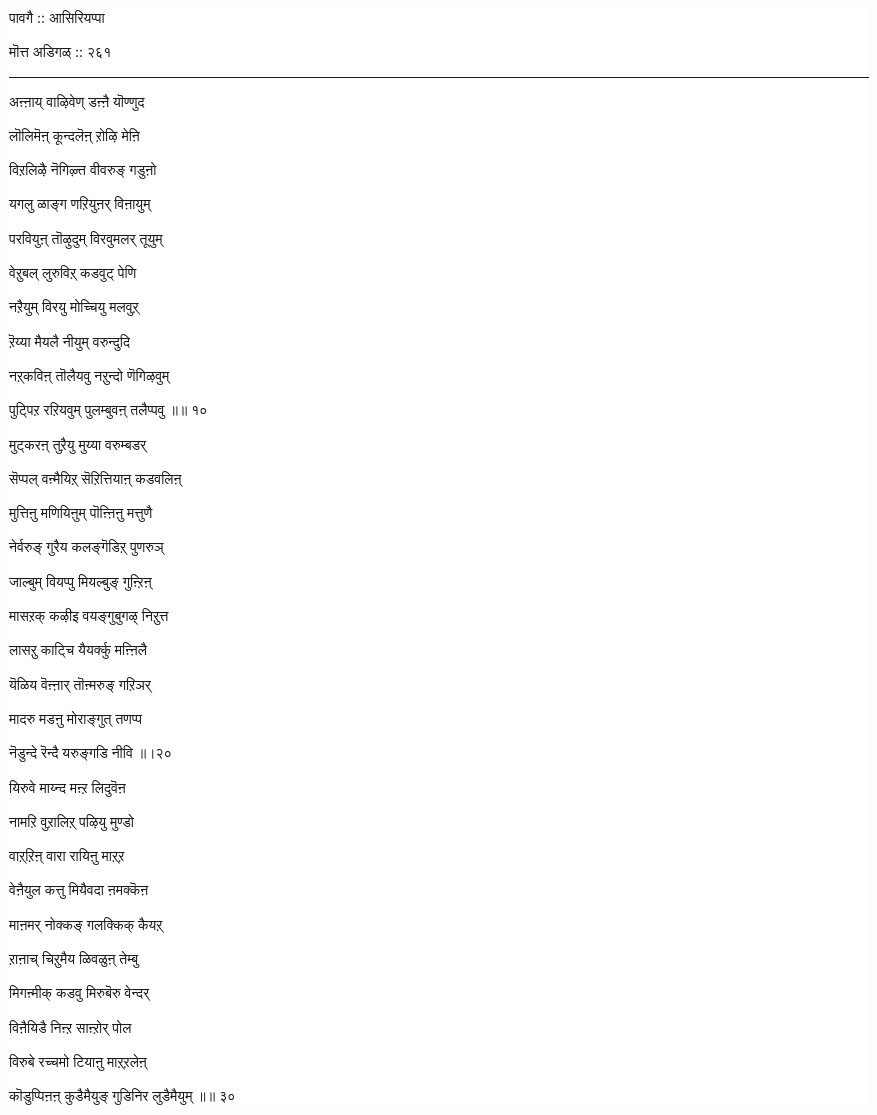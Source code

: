 पावगै     ::  आसिरियप्पा  
  
मॊत्त अडिगळ् ::  २६१  
  
-----------------------  
  
अऩ्ऩाय् वाऴिवेण् डऩ्ऩै यॊण्णुद  
  
लॊलिमॆऩ् कून्दलॆऩ् ऱोऴि मेऩि  
  
विऱलिऴै नॆगिऴ्त्त वीवरुङ् गडुऩो  
  
यगलु ळाङ्ग णऱियुऩर् विऩायुम्   
  
परवियुऩ् तॊऴुदुम् विरवुमलर् तूयुम्  
  
वेऱुबल् लुरुविऱ्‌ कडवुट् पेणि  
  
नऱैयुम् विरयु मोच्चियु मलवुऱ्‌  
  
ऱॆय्या मैयलै नीयुम् वरुन्दुदि  
  
नऱ्‌कविऩ् तॊलैयवु नऱुन्दो णॆगिऴवुम्  
  
पुट्पिऱ रऱियवुम् पुलम्बुवऩ् तलैप्पवु                    ॥॥  १०

मुट्करऩ् तुऱैयु मुय्या वरुम्बडर्  
  
सॆप्पल् वऩ्मैयिऱ्‌ सॆऱित्तियाऩ् कडवलिऩ्   
  
मुत्तिऩु मणियिऩुम् पॊऩ्ऩिऩु मत्तुणै  
  
नेर्वरुङ् गुरैय कलङ्गॆडिऱ्‌ पुणरुञ्  
  
जाल्बुम् वियप्पु मियल्बुङ् गुऩ्ऱिऩ्  
  
मासऱक् कऴीइ वयङ्गुबुगऴ् निऱुत्त  
  
लासऱु काट्चि यैयर्क्कु मऩ्ऩिलै  
  
यॆळिय वॆऩ्ऩार् तॊऩ्मरुङ् गऱिञर्  
  
मादरु मडऩु मोराङ्गुत् तणप्प  
  
नॆडुन्दे रॆन्दै यरुङ्गडि नीवि                    ॥।२०

यिरुवे माय्न्द मऩ्ऱ लिदुवॆऩ  
  
नामऱि वुऱालिऱ्‌ पऴियु मुण्डो  
  
वाऱ्‌ऱिऩ् वारा रायिऩु माऱ्‌ऱ  
  
वेऩैयुल कत्तु मियैवदा ऩमक्कॆऩ  
  
माऩमर् नोक्कङ् गलक्किक् कैयऱ्‌  
  
ऱाऩाच् चिऱुमैय ळिवळुऩ् तेम्बु  
  
मिगऩ्मीक् कडवु मिरुबॆरु वेन्दर्  
  
विऩैयिडै निऩ्ऱ साऩ्ऱोर् पोल  
  
विरुबे रच्चमो टियाऩु माऱ्‌ऱलेऩ्   
  
कॊडुप्पिऩऩ् कुडैमैयुङ् गुडिनिर लुडैमैयुम्                 ॥॥ ३०
